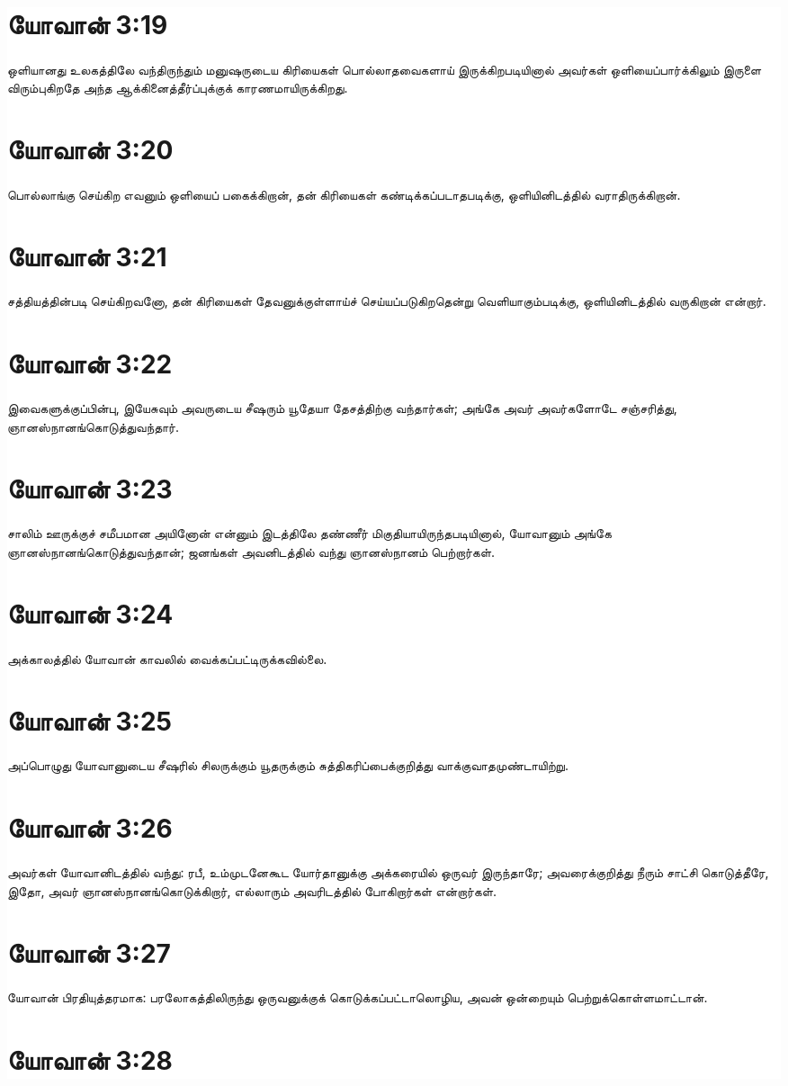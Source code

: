 # யோவான் 3:19

ஒளியானது உலகத்திலே வந்திருந்தும் மனுஷருடைய கிரியைகள் பொல்லாதவைகளாய் இருக்கிறபடியினால் அவர்கள் ஒளியைப்பார்க்கிலும் இருளை விரும்புகிறதே அந்த ஆக்கினைத்தீர்ப்புக்குக் காரணமாயிருக்கிறது.

# யோவான் 3:20

பொல்லாங்கு செய்கிற எவனும் ஒளியைப் பகைக்கிறான், தன் கிரியைகள் கண்டிக்கப்படாதபடிக்கு, ஒளியினிடத்தில் வராதிருக்கிறான்.

# யோவான் 3:21

சத்தியத்தின்படி செய்கிறவனோ, தன் கிரியைகள் தேவனுக்குள்ளாய்ச் செய்யப்படுகிறதென்று வெளியாகும்படிக்கு, ஒளியினிடத்தில் வருகிறான் என்றார்.

# யோவான் 3:22

இவைகளுக்குப்பின்பு, இயேசுவும் அவருடைய சீஷரும் யூதேயா தேசத்திற்கு வந்தார்கள்; அங்கே அவர் அவர்களோடே சஞ்சரித்து, ஞானஸ்நானங்கொடுத்துவந்தார்.

# யோவான் 3:23

சாலிம் ஊருக்குச் சமீபமான அயினோன் என்னும் இடத்திலே தண்ணீர் மிகுதியாயிருந்தபடியினால், யோவானும் அங்கே ஞானஸ்நானங்கொடுத்துவந்தான்; ஜனங்கள் அவனிடத்தில் வந்து ஞானஸ்நானம் பெற்றார்கள்.

# யோவான் 3:24

அக்காலத்தில் யோவான் காவலில் வைக்கப்பட்டிருக்கவில்லை.

# யோவான் 3:25

அப்பொழுது யோவானுடைய சீஷரில் சிலருக்கும் யூதருக்கும் சுத்திகரிப்பைக்குறித்து வாக்குவாதமுண்டாயிற்று.

# யோவான் 3:26

அவர்கள் யோவானிடத்தில் வந்து: ரபீ, உம்முடனேகூட யோர்தானுக்கு அக்கரையில் ஒருவர் இருந்தாரே; அவரைக்குறித்து நீரும் சாட்சி கொடுத்தீரே, இதோ, அவர் ஞானஸ்நானங்கொடுக்கிறார், எல்லாரும் அவரிடத்தில் போகிறார்கள் என்றார்கள்.

# யோவான் 3:27

யோவான் பிரதியுத்தரமாக: பரலோகத்திலிருந்து ஒருவனுக்குக் கொடுக்கப்பட்டாலொழிய, அவன் ஒன்றையும் பெற்றுக்கொள்ளமாட்டான்.

# யோவான் 3:28
